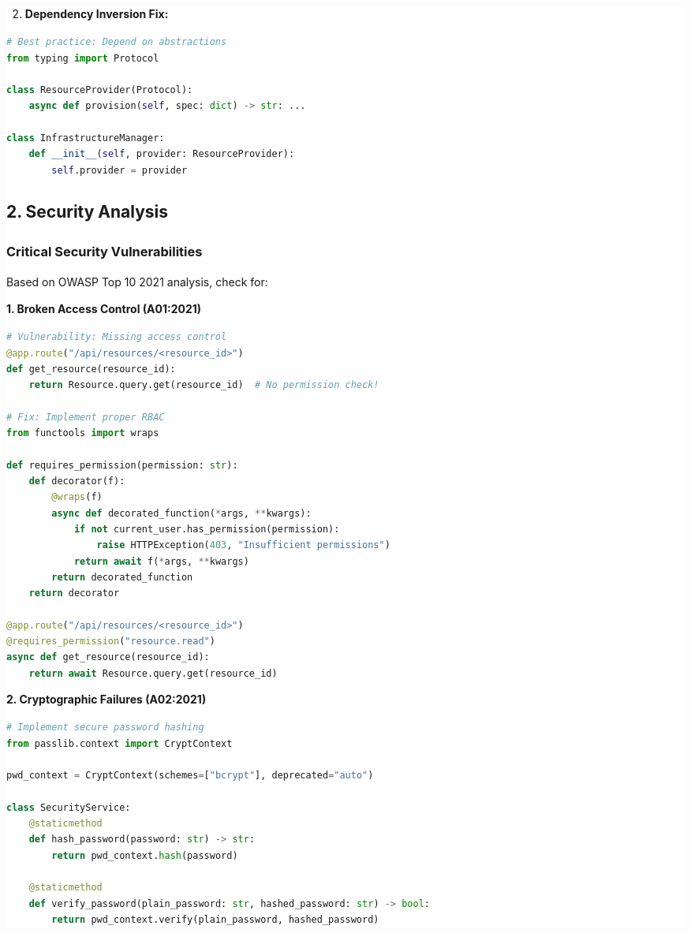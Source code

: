 2. **Dependency Inversion Fix:**
```python
# Best practice: Depend on abstractions
from typing import Protocol

class ResourceProvider(Protocol):
    async def provision(self, spec: dict) -> str: ...

class InfrastructureManager:
    def __init__(self, provider: ResourceProvider):
        self.provider = provider
```

## 2. Security Analysis

### Critical Security Vulnerabilities

Based on OWASP Top 10 2021 analysis, check for:

**1. Broken Access Control (A01:2021)**
```python
# Vulnerability: Missing access control
@app.route("/api/resources/<resource_id>")
def get_resource(resource_id):
    return Resource.query.get(resource_id)  # No permission check!

# Fix: Implement proper RBAC
from functools import wraps

def requires_permission(permission: str):
    def decorator(f):
        @wraps(f)
        async def decorated_function(*args, **kwargs):
            if not current_user.has_permission(permission):
                raise HTTPException(403, "Insufficient permissions")
            return await f(*args, **kwargs)
        return decorated_function
    return decorator

@app.route("/api/resources/<resource_id>")
@requires_permission("resource.read")
async def get_resource(resource_id):
    return await Resource.query.get(resource_id)
```

**2. Cryptographic Failures (A02:2021)**
```python
# Implement secure password hashing
from passlib.context import CryptContext

pwd_context = CryptContext(schemes=["bcrypt"], deprecated="auto")

class SecurityService:
    @staticmethod
    def hash_password(password: str) -> str:
        return pwd_context.hash(password)
    
    @staticmethod
    def verify_password(plain_password: str, hashed_password: str) -> bool:
        return pwd_context.verify(plain_password, hashed_password)
```
